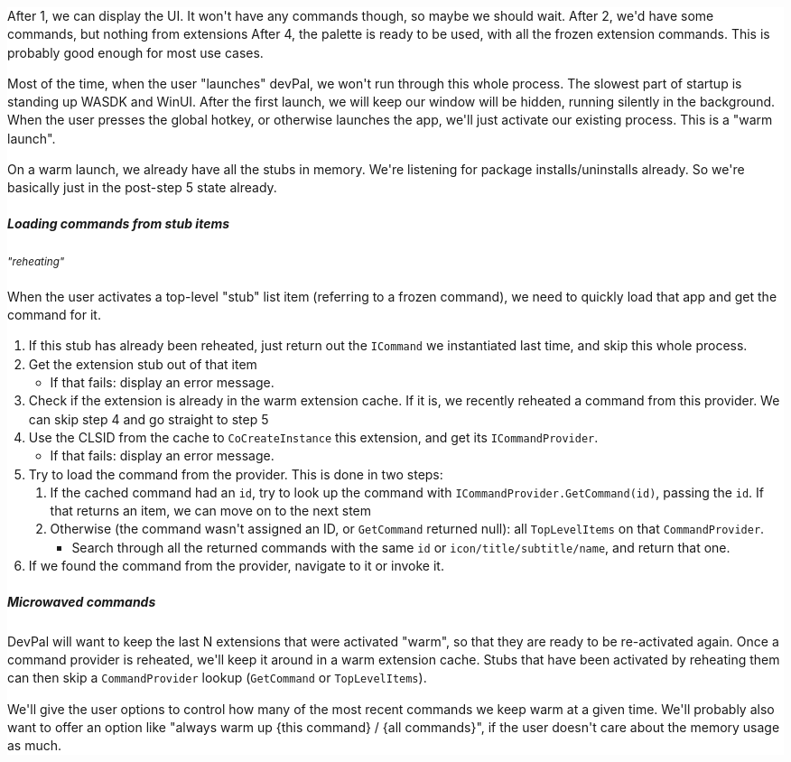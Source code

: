 After 1, we can display the UI. It won't have any commands though, so maybe we should wait. 
After 2, we'd have some commands, but nothing from extensions
After 4, the palette is ready to be used, with all the frozen extension commands. This is probably good enough for most use cases. 

Most of the time, when the user "launches" devPal, we won't run through this
whole process. The slowest part of startup is standing up WASDK and WinUI. After
the first launch, we will keep our window will be hidden, running silently in
the background. When the user presses the global hotkey, or otherwise launches
the app, we'll just activate our existing process. This is a "warm launch".

On a warm launch, we already have all the stubs in memory. We're listening for
package installs/uninstalls already. So we're basically just in the post-step 5
state already.

##### Loading commands from stub items

<sup>_"reheating"_</sup>

When the user activates a top-level "stub" list item (referring to a frozen
command), we need to quickly load that app and get the command for it.

1. If this stub has already been reheated, just return out the `ICommand` we
   instantiated last time, and skip this whole process.
2. Get the extension stub out of that item
   * If that fails: display an error message.
3. Check if the extension is already in the warm extension cache. If it is, we
   recently reheated a command from this provider. We can skip step 4 and go
   straight to step 5
4. Use the CLSID from the cache to `CoCreateInstance` this extension, and get its `ICommandProvider`.  
   * If that fails: display an error message.
5. Try to load the command from the provider. This is done in two steps:
   1. If the cached command had an `id`, try to look up the command with
      `ICommandProvider.GetCommand(id)`, passing the `id`. If that returns an
      item, we can move on to the next stem
   2. Otherwise (the command wasn't assigned an ID, or `GetCommand` returned
      null): all `TopLevelItems` on that `CommandProvider`.
      * Search through all the returned commands with the same `id` or
        `icon/title/subtitle/name`, and return that one.
6. If we found the command from the provider, navigate to it or invoke it. 

##### Microwaved commands

DevPal will want to keep the last N extensions that were activated "warm", so
that they are ready to be re-activated again. Once a command provider is
reheated, we'll keep it around in a warm extension cache. Stubs that have been
activated by reheating them can then skip a `CommandProvider` lookup
(`GetCommand` or `TopLevelItems`).

We'll give the user options to control how many of the most recent commands we
keep warm at a given time. We'll probably also want to offer an option like
"always warm up {this command} / {all commands}", if the user doesn't care about
the memory usage as much.

